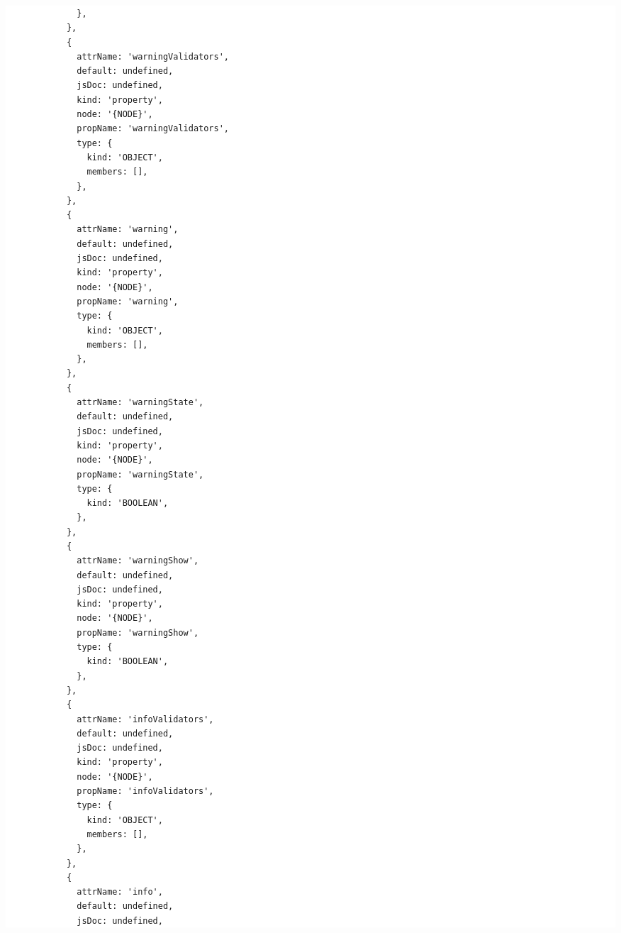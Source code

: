                   },
                },
                {
                  attrName: 'warningValidators',
                  default: undefined,
                  jsDoc: undefined,
                  kind: 'property',
                  node: '{NODE}',
                  propName: 'warningValidators',
                  type: {
                    kind: 'OBJECT',
                    members: [],
                  },
                },
                {
                  attrName: 'warning',
                  default: undefined,
                  jsDoc: undefined,
                  kind: 'property',
                  node: '{NODE}',
                  propName: 'warning',
                  type: {
                    kind: 'OBJECT',
                    members: [],
                  },
                },
                {
                  attrName: 'warningState',
                  default: undefined,
                  jsDoc: undefined,
                  kind: 'property',
                  node: '{NODE}',
                  propName: 'warningState',
                  type: {
                    kind: 'BOOLEAN',
                  },
                },
                {
                  attrName: 'warningShow',
                  default: undefined,
                  jsDoc: undefined,
                  kind: 'property',
                  node: '{NODE}',
                  propName: 'warningShow',
                  type: {
                    kind: 'BOOLEAN',
                  },
                },
                {
                  attrName: 'infoValidators',
                  default: undefined,
                  jsDoc: undefined,
                  kind: 'property',
                  node: '{NODE}',
                  propName: 'infoValidators',
                  type: {
                    kind: 'OBJECT',
                    members: [],
                  },
                },
                {
                  attrName: 'info',
                  default: undefined,
                  jsDoc: undefined,